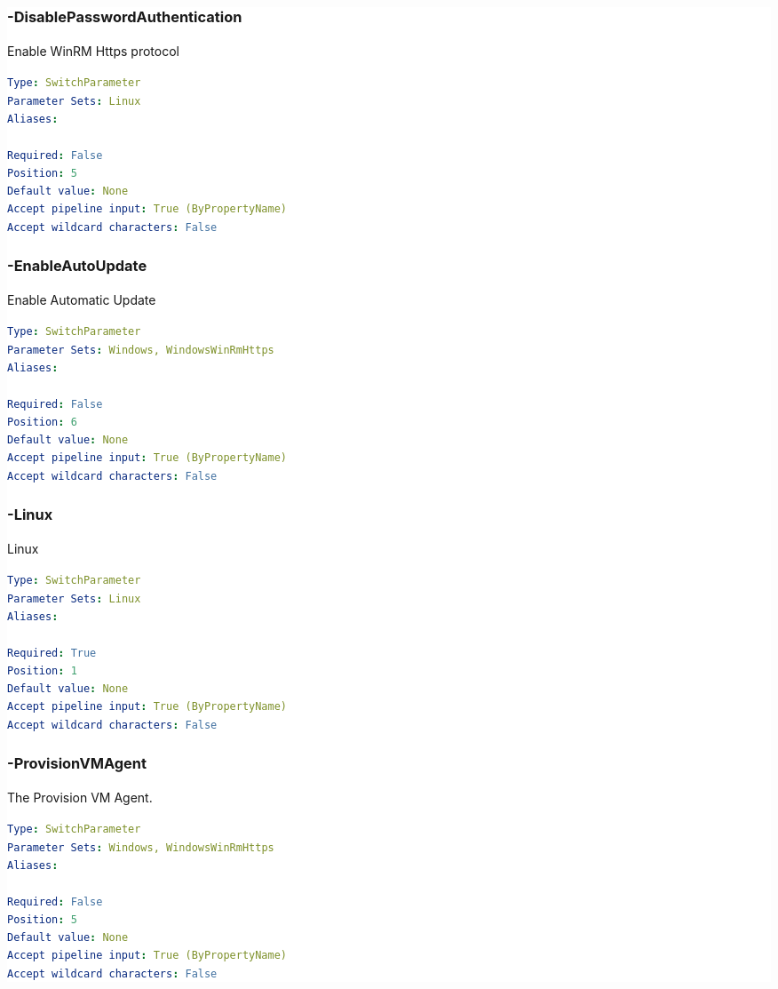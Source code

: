 ### -DisablePasswordAuthentication
Enable WinRM Https protocol

```yaml
Type: SwitchParameter
Parameter Sets: Linux
Aliases: 

Required: False
Position: 5
Default value: None
Accept pipeline input: True (ByPropertyName)
Accept wildcard characters: False
```

### -EnableAutoUpdate
Enable Automatic Update

```yaml
Type: SwitchParameter
Parameter Sets: Windows, WindowsWinRmHttps
Aliases: 

Required: False
Position: 6
Default value: None
Accept pipeline input: True (ByPropertyName)
Accept wildcard characters: False
```

### -Linux
Linux

```yaml
Type: SwitchParameter
Parameter Sets: Linux
Aliases: 

Required: True
Position: 1
Default value: None
Accept pipeline input: True (ByPropertyName)
Accept wildcard characters: False
```

### -ProvisionVMAgent
The Provision VM Agent.

```yaml
Type: SwitchParameter
Parameter Sets: Windows, WindowsWinRmHttps
Aliases: 

Required: False
Position: 5
Default value: None
Accept pipeline input: True (ByPropertyName)
Accept wildcard characters: False
```
